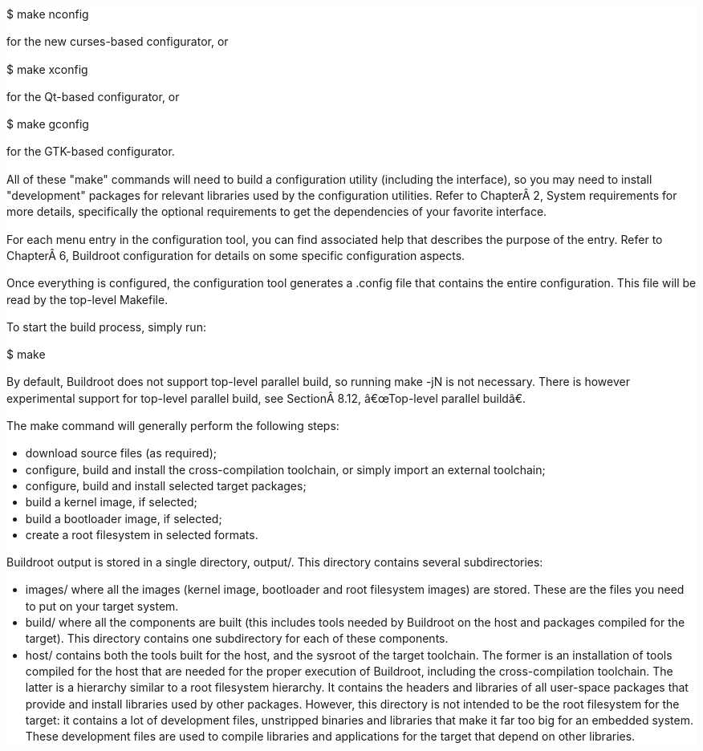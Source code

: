  $ make nconfig

for the new curses-based configurator, or

 $ make xconfig

for the Qt-based configurator, or

 $ make gconfig

for the GTK-based configurator.

All of these "make" commands will need to build a configuration
utility (including the interface), so you may need to install
"development" packages for relevant libraries used by the
configuration utilities. Refer to ChapterÂ 2, System requirements for
more details, specifically the optional requirements to get the
dependencies of your favorite interface.

For each menu entry in the configuration tool, you can find
associated help that describes the purpose of the entry. Refer to
ChapterÂ 6, Buildroot configuration for details on some specific
configuration aspects.

Once everything is configured, the configuration tool generates a
.config file that contains the entire configuration. This file will
be read by the top-level Makefile.

To start the build process, simply run:

 $ make

By default, Buildroot does not support top-level parallel build, so
running make -jN is not necessary. There is however experimental
support for top-level parallel build, see SectionÂ 8.12, â€œTop-level
parallel buildâ€.

The make command will generally perform the following steps:

  * download source files (as required);
  * configure, build and install the cross-compilation toolchain, or
    simply import an external toolchain;
  * configure, build and install selected target packages;
  * build a kernel image, if selected;
  * build a bootloader image, if selected;
  * create a root filesystem in selected formats.

Buildroot output is stored in a single directory, output/. This
directory contains several subdirectories:

  * images/ where all the images (kernel image, bootloader and root
    filesystem images) are stored. These are the files you need to
    put on your target system.
  * build/ where all the components are built (this includes tools
    needed by Buildroot on the host and packages compiled for the
    target). This directory contains one subdirectory for each of
    these components.
  * host/ contains both the tools built for the host, and the sysroot
    of the target toolchain. The former is an installation of tools
    compiled for the host that are needed for the proper execution of
    Buildroot, including the cross-compilation toolchain. The latter
    is a hierarchy similar to a root filesystem hierarchy. It
    contains the headers and libraries of all user-space packages
    that provide and install libraries used by other packages.
    However, this directory is not intended to be the root filesystem
    for the target: it contains a lot of development files,
    unstripped binaries and libraries that make it far too big for an
    embedded system. These development files are used to compile
    libraries and applications for the target that depend on other
    libraries.
